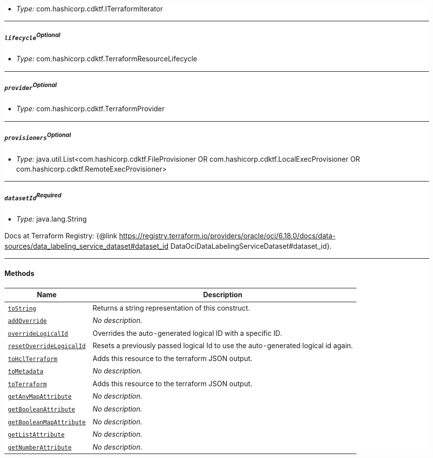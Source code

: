 - *Type:* com.hashicorp.cdktf.ITerraformIterator

---

##### `lifecycle`<sup>Optional</sup> <a name="lifecycle" id="rhizo-co-terraform-provider-oci.dataOciDataLabelingServiceDataset.DataOciDataLabelingServiceDataset.Initializer.parameter.lifecycle"></a>

- *Type:* com.hashicorp.cdktf.TerraformResourceLifecycle

---

##### `provider`<sup>Optional</sup> <a name="provider" id="rhizo-co-terraform-provider-oci.dataOciDataLabelingServiceDataset.DataOciDataLabelingServiceDataset.Initializer.parameter.provider"></a>

- *Type:* com.hashicorp.cdktf.TerraformProvider

---

##### `provisioners`<sup>Optional</sup> <a name="provisioners" id="rhizo-co-terraform-provider-oci.dataOciDataLabelingServiceDataset.DataOciDataLabelingServiceDataset.Initializer.parameter.provisioners"></a>

- *Type:* java.util.List<com.hashicorp.cdktf.FileProvisioner OR com.hashicorp.cdktf.LocalExecProvisioner OR com.hashicorp.cdktf.RemoteExecProvisioner>

---

##### `datasetId`<sup>Required</sup> <a name="datasetId" id="rhizo-co-terraform-provider-oci.dataOciDataLabelingServiceDataset.DataOciDataLabelingServiceDataset.Initializer.parameter.datasetId"></a>

- *Type:* java.lang.String

Docs at Terraform Registry: {@link https://registry.terraform.io/providers/oracle/oci/6.18.0/docs/data-sources/data_labeling_service_dataset#dataset_id DataOciDataLabelingServiceDataset#dataset_id}.

---

#### Methods <a name="Methods" id="Methods"></a>

| **Name** | **Description** |
| --- | --- |
| <code><a href="#rhizo-co-terraform-provider-oci.dataOciDataLabelingServiceDataset.DataOciDataLabelingServiceDataset.toString">toString</a></code> | Returns a string representation of this construct. |
| <code><a href="#rhizo-co-terraform-provider-oci.dataOciDataLabelingServiceDataset.DataOciDataLabelingServiceDataset.addOverride">addOverride</a></code> | *No description.* |
| <code><a href="#rhizo-co-terraform-provider-oci.dataOciDataLabelingServiceDataset.DataOciDataLabelingServiceDataset.overrideLogicalId">overrideLogicalId</a></code> | Overrides the auto-generated logical ID with a specific ID. |
| <code><a href="#rhizo-co-terraform-provider-oci.dataOciDataLabelingServiceDataset.DataOciDataLabelingServiceDataset.resetOverrideLogicalId">resetOverrideLogicalId</a></code> | Resets a previously passed logical Id to use the auto-generated logical id again. |
| <code><a href="#rhizo-co-terraform-provider-oci.dataOciDataLabelingServiceDataset.DataOciDataLabelingServiceDataset.toHclTerraform">toHclTerraform</a></code> | Adds this resource to the terraform JSON output. |
| <code><a href="#rhizo-co-terraform-provider-oci.dataOciDataLabelingServiceDataset.DataOciDataLabelingServiceDataset.toMetadata">toMetadata</a></code> | *No description.* |
| <code><a href="#rhizo-co-terraform-provider-oci.dataOciDataLabelingServiceDataset.DataOciDataLabelingServiceDataset.toTerraform">toTerraform</a></code> | Adds this resource to the terraform JSON output. |
| <code><a href="#rhizo-co-terraform-provider-oci.dataOciDataLabelingServiceDataset.DataOciDataLabelingServiceDataset.getAnyMapAttribute">getAnyMapAttribute</a></code> | *No description.* |
| <code><a href="#rhizo-co-terraform-provider-oci.dataOciDataLabelingServiceDataset.DataOciDataLabelingServiceDataset.getBooleanAttribute">getBooleanAttribute</a></code> | *No description.* |
| <code><a href="#rhizo-co-terraform-provider-oci.dataOciDataLabelingServiceDataset.DataOciDataLabelingServiceDataset.getBooleanMapAttribute">getBooleanMapAttribute</a></code> | *No description.* |
| <code><a href="#rhizo-co-terraform-provider-oci.dataOciDataLabelingServiceDataset.DataOciDataLabelingServiceDataset.getListAttribute">getListAttribute</a></code> | *No description.* |
| <code><a href="#rhizo-co-terraform-provider-oci.dataOciDataLabelingServiceDataset.DataOciDataLabelingServiceDataset.getNumberAttribute">getNumberAttribute</a></code> | *No description.* |